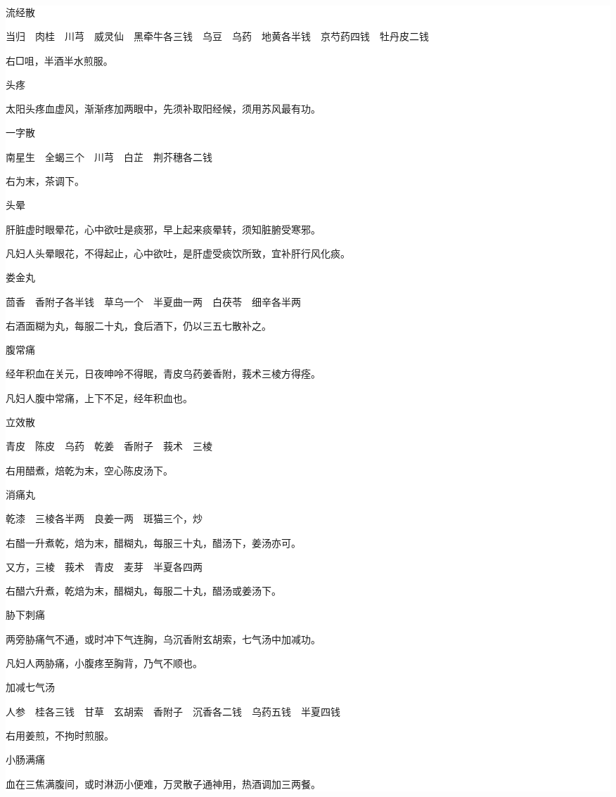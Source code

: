 流经散  

当归　肉桂　川芎　威灵仙　黑牵牛各三钱　乌豆　乌药　地黄各半钱　京芍药四钱　牡丹皮二钱  

右□咀，半酒半水煎服。  

头疼  

太阳头疼血虚风，渐渐疼加两眼中，先须补取阳经候，须用苏风最有功。  

一字散  

南星生　全蝎三个　川芎　白芷　荆芥穗各二钱  

右为末，茶调下。  

头晕  

肝脏虚时眼晕花，心中欲吐是痰邪，早上起来痰晕转，须知脏腑受寒邪。  

凡妇人头晕眼花，不得起止，心中欲吐，是肝虚受痰饮所致，宜补肝行风化痰。  

娄金丸  

茴香　香附子各半钱　草乌一个　半夏曲一两　白茯苓　细辛各半两  

右酒面糊为丸，每服二十丸，食后酒下，仍以三五七散补之。  

腹常痛  

经年积血在关元，日夜呻呤不得眠，青皮乌药姜香附，莪术三棱方得痊。  

凡妇人腹中常痛，上下不足，经年积血也。  

立效散  

青皮　陈皮　乌药　乾姜　香附子　莪术　三棱  

右用醋煮，焙乾为末，空心陈皮汤下。  

消痛丸  

乾漆　三棱各半两　良姜一两　斑猫三个，炒  

右醋一升煮乾，焙为末，醋糊丸，每服三十丸，醋汤下，姜汤亦可。  

又方，三棱　莪术　青皮　麦芽　半夏各四两  

右醋六升煮，乾焙为末，醋糊丸，每服二十丸，醋汤或姜汤下。  

胁下刺痛  

两旁胁痛气不通，或时冲下气连胸，乌沉香附玄胡索，七气汤中加减功。  

凡妇人两胁痛，小腹疼至胸背，乃气不顺也。  

加减七气汤  

人参　桂各三钱　甘草　玄胡索　香附子　沉香各二钱　乌药五钱　半夏四钱  

右用姜煎，不拘时煎服。  

小肠满痛  

血在三焦满腹间，或时淋沥小便难，万灵散子通神用，热酒调加三两餐。  
